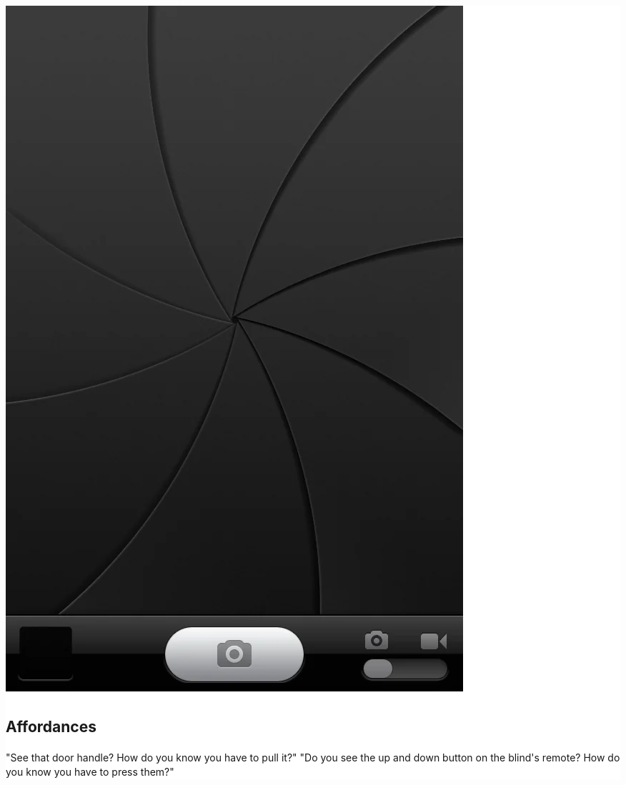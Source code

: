 ![](../../../C_DATA/IMAGES/iphone-camera-ui-closed.png)


## Affordances
"See that door handle? How do you know you have to pull it?"
"Do you see the up and down button on the blind's remote? How do you know you have to press them?"
